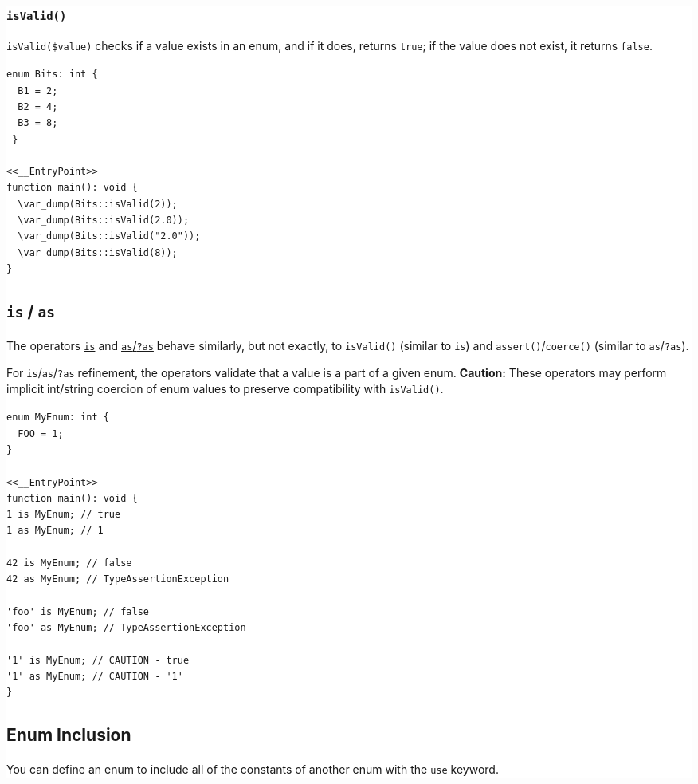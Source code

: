### `isValid()`
`isValid($value)` checks if a value exists in an enum, and if it does, returns `true`; if the value does not exist, it returns `false`.

```IsValid.hack
enum Bits: int {
  B1 = 2;
  B2 = 4;
  B3 = 8;
 }

<<__EntryPoint>>
function main(): void {
  \var_dump(Bits::isValid(2));
  \var_dump(Bits::isValid(2.0));
  \var_dump(Bits::isValid("2.0"));
  \var_dump(Bits::isValid(8));
}
```

## `is` / `as`
The operators [`is`](/hack/expressions-and-operators/type-assertions#checking-types-with-is) and [`as`/`?as`](/hack/expressions-and-operators/type-assertions#enforcing-types-with-as-and-as) behave similarly, but not exactly, to `isValid()` (similar to `is`) and `assert()`/`coerce()` (similar to `as`/`?as`).

For `is`/`as`/`?as` refinement, the operators validate that a value is a part of a given enum. **Caution:** These operators may perform implicit int/string coercion of enum values to preserve compatibility with `isValid()`.

```type-refinement-enum.hack no-auto-output
enum MyEnum: int {
  FOO = 1;
}

<<__EntryPoint>>
function main(): void {
1 is MyEnum; // true
1 as MyEnum; // 1

42 is MyEnum; // false
42 as MyEnum; // TypeAssertionException

'foo' is MyEnum; // false
'foo' as MyEnum; // TypeAssertionException

'1' is MyEnum; // CAUTION - true
'1' as MyEnum; // CAUTION - '1'
}
```

## Enum Inclusion
You can define an enum to include all of the constants of another enum with the `use` keyword.
